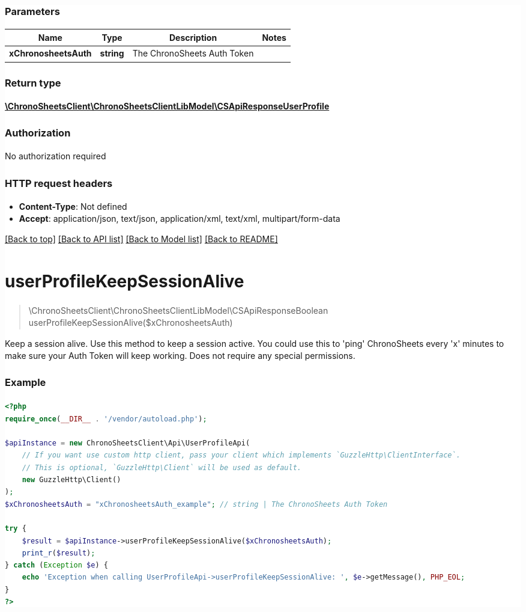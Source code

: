 ### Parameters

Name | Type | Description  | Notes
------------- | ------------- | ------------- | -------------
 **xChronosheetsAuth** | **string**| The ChronoSheets Auth Token |

### Return type

[**\ChronoSheetsClient\ChronoSheetsClientLibModel\CSApiResponseUserProfile**](../Model/CSApiResponseUserProfile.md)

### Authorization

No authorization required

### HTTP request headers

 - **Content-Type**: Not defined
 - **Accept**: application/json, text/json, application/xml, text/xml, multipart/form-data

[[Back to top]](#) [[Back to API list]](../../README.md#documentation-for-api-endpoints) [[Back to Model list]](../../README.md#documentation-for-models) [[Back to README]](../../README.md)

# **userProfileKeepSessionAlive**
> \ChronoSheetsClient\ChronoSheetsClientLibModel\CSApiResponseBoolean userProfileKeepSessionAlive($xChronosheetsAuth)

Keep a session alive.  Use this method to keep a session active.  You could use this to 'ping' ChronoSheets every 'x' minutes to make sure your Auth Token will keep working.    Does not require any special permissions.

### Example
```php
<?php
require_once(__DIR__ . '/vendor/autoload.php');

$apiInstance = new ChronoSheetsClient\Api\UserProfileApi(
    // If you want use custom http client, pass your client which implements `GuzzleHttp\ClientInterface`.
    // This is optional, `GuzzleHttp\Client` will be used as default.
    new GuzzleHttp\Client()
);
$xChronosheetsAuth = "xChronosheetsAuth_example"; // string | The ChronoSheets Auth Token

try {
    $result = $apiInstance->userProfileKeepSessionAlive($xChronosheetsAuth);
    print_r($result);
} catch (Exception $e) {
    echo 'Exception when calling UserProfileApi->userProfileKeepSessionAlive: ', $e->getMessage(), PHP_EOL;
}
?>
```
